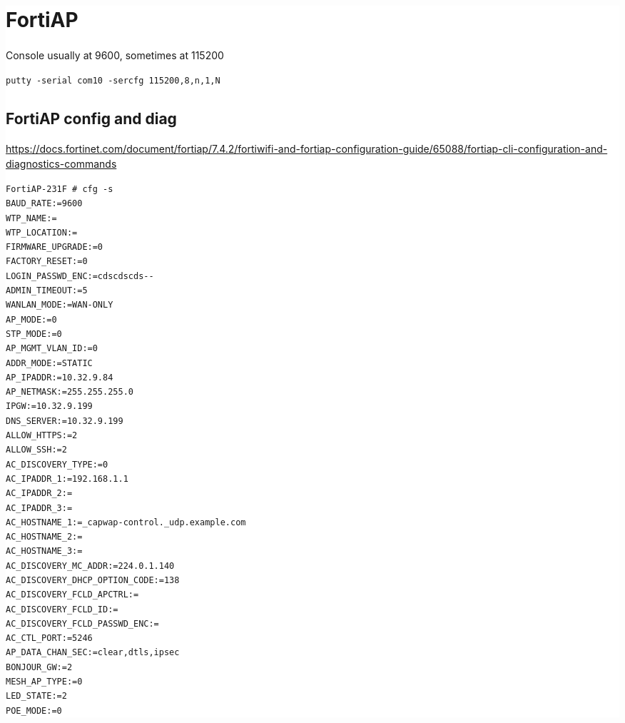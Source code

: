 
# FortiAP

Console usually at 9600, sometimes at 115200

```
putty -serial com10 -sercfg 115200,8,n,1,N
```

## FortiAP config and diag
https://docs.fortinet.com/document/fortiap/7.4.2/fortiwifi-and-fortiap-configuration-guide/65088/fortiap-cli-configuration-and-diagnostics-commands

```
FortiAP-231F # cfg -s
BAUD_RATE:=9600
WTP_NAME:=
WTP_LOCATION:=
FIRMWARE_UPGRADE:=0
FACTORY_RESET:=0
LOGIN_PASSWD_ENC:=cdscdscds--
ADMIN_TIMEOUT:=5
WANLAN_MODE:=WAN-ONLY
AP_MODE:=0
STP_MODE:=0
AP_MGMT_VLAN_ID:=0
ADDR_MODE:=STATIC
AP_IPADDR:=10.32.9.84
AP_NETMASK:=255.255.255.0
IPGW:=10.32.9.199
DNS_SERVER:=10.32.9.199
ALLOW_HTTPS:=2
ALLOW_SSH:=2
AC_DISCOVERY_TYPE:=0
AC_IPADDR_1:=192.168.1.1
AC_IPADDR_2:=
AC_IPADDR_3:=
AC_HOSTNAME_1:=_capwap-control._udp.example.com
AC_HOSTNAME_2:=
AC_HOSTNAME_3:=
AC_DISCOVERY_MC_ADDR:=224.0.1.140
AC_DISCOVERY_DHCP_OPTION_CODE:=138
AC_DISCOVERY_FCLD_APCTRL:=
AC_DISCOVERY_FCLD_ID:=
AC_DISCOVERY_FCLD_PASSWD_ENC:=
AC_CTL_PORT:=5246
AP_DATA_CHAN_SEC:=clear,dtls,ipsec
BONJOUR_GW:=2
MESH_AP_TYPE:=0
LED_STATE:=2
POE_MODE:=0
```
